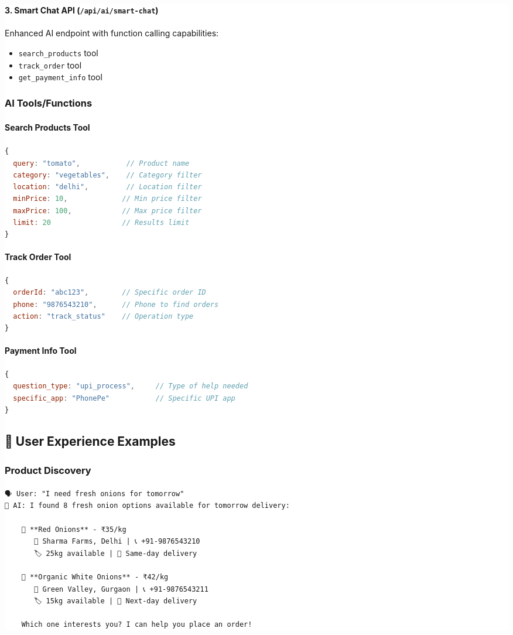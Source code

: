 #### 3. Smart Chat API (`/api/ai/smart-chat`)

Enhanced AI endpoint with function calling capabilities:

- `search_products` tool
- `track_order` tool
- `get_payment_info` tool

### AI Tools/Functions

#### Search Products Tool

```javascript
{
  query: "tomato",           // Product name
  category: "vegetables",    // Category filter
  location: "delhi",         // Location filter
  minPrice: 10,             // Min price filter
  maxPrice: 100,            // Max price filter
  limit: 20                 // Results limit
}
```

#### Track Order Tool

```javascript
{
  orderId: "abc123",        // Specific order ID
  phone: "9876543210",      // Phone to find orders
  action: "track_status"    // Operation type
}
```

#### Payment Info Tool

```javascript
{
  question_type: "upi_process",     // Type of help needed
  specific_app: "PhonePe"           // Specific UPI app
}
```

## 📱 User Experience Examples

### Product Discovery

```
🗣 User: "I need fresh onions for tomorrow"
🤖 AI: I found 8 fresh onion options available for tomorrow delivery:

    🧅 **Red Onions** - ₹35/kg
       📍 Sharma Farms, Delhi | 📞 +91-9876543210
       🏷 25kg available | 🚚 Same-day delivery

    🧅 **Organic White Onions** - ₹42/kg
       📍 Green Valley, Gurgaon | 📞 +91-9876543211
       🏷 15kg available | 🚚 Next-day delivery

    Which one interests you? I can help you place an order!
```
